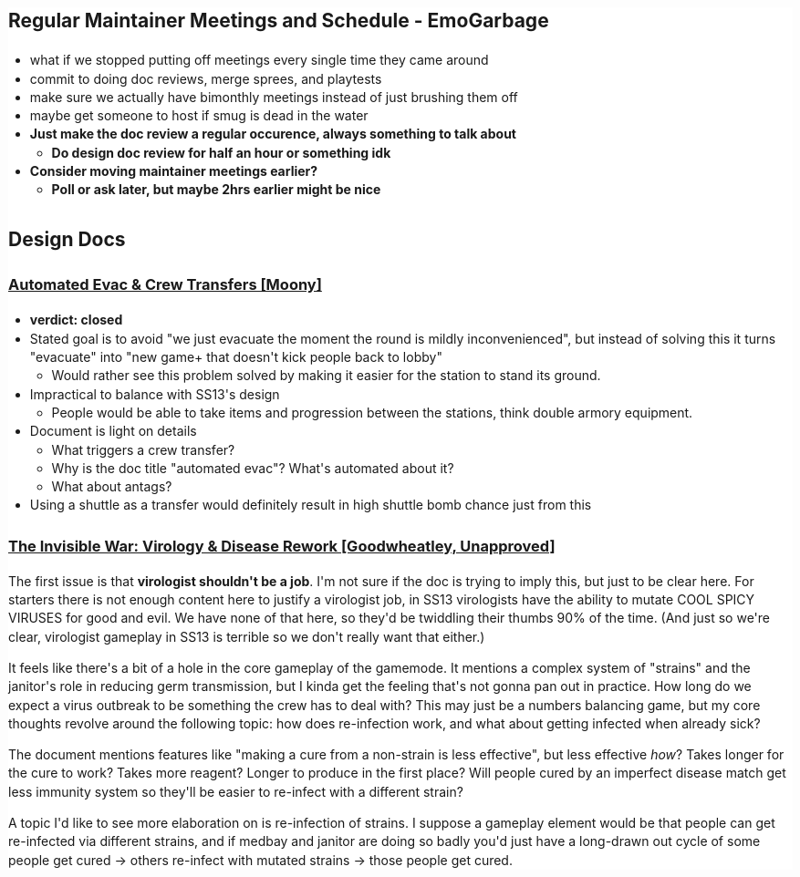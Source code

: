 ## Regular Maintainer Meetings and Schedule - EmoGarbage
* what if we stopped putting off meetings every single time they came around
* commit to doing doc reviews, merge sprees, and playtests
* make sure we actually have bimonthly meetings instead of just brushing them off
* maybe get someone to host if smug is dead in the water 
* **Just make the doc review a regular occurence, always something to talk about**
    * **Do design doc review for half an hour or something idk**
* **Consider moving maintainer meetings earlier?**
    * **Poll or ask later, but maybe 2hrs earlier might be nice**

## Design Docs

### [Automated Evac & Crew Transfers [Moony]](https://github.com/space-wizards/docs/pull/38)
- **verdict: closed**
- Stated goal is to avoid "we just evacuate the moment the round is mildly inconvenienced", but instead of solving this it turns "evacuate" into "new game+ that doesn't kick people back to lobby"
    - Would rather see this problem solved by making it easier for the station to stand its ground.
- Impractical to balance with SS13's design
    - People would be able to take items and progression between the stations, think double armory equipment.
- Document is light on details
    - What triggers a crew transfer?
    - Why is the doc title "automated evac"? What's automated about it?
    - What about antags?
- Using a shuttle as a transfer would definitely result in high shuttle bomb chance just from this


### [The Invisible War: Virology & Disease Rework [Goodwheatley, Unapproved]](https://github.com/space-wizards/docs/pull/46)

The first issue is that **virologist shouldn't be a job**. I'm not sure if the doc is trying to imply this, but just to be clear here. For starters there is not enough content here to justify a virologist job, in SS13 virologists have the ability to mutate COOL SPICY VIRUSES for good and evil. We have none of that here, so they'd be twiddling their thumbs 90% of the time. (And just so we're clear, virologist gameplay in SS13 is terrible so we don't really want that either.)

It feels like there's a bit of a hole in the core gameplay of the gamemode. It mentions a complex system of "strains" and the janitor's role in reducing germ transmission, but I kinda get the feeling that's not gonna pan out in practice. How long do we expect a virus outbreak to be something the crew has to deal with? This may just be a numbers balancing game, but my core thoughts revolve around the following topic: how does re-infection work, and what about getting infected when already sick?

The document mentions features like "making a cure from a non-strain is less effective", but less effective *how*? Takes longer for the cure to work? Takes more reagent? Longer to produce in the first place? Will people cured by an imperfect disease match get less immunity system so they'll be easier to re-infect with a different strain?

A topic I'd like to see more elaboration on is re-infection of strains. I suppose a gameplay element would be that people can get re-infected via different strains, and if medbay and janitor are doing so badly you'd just have a long-drawn out cycle of some people get cured -> others re-infect with mutated strains -> those people get cured.
